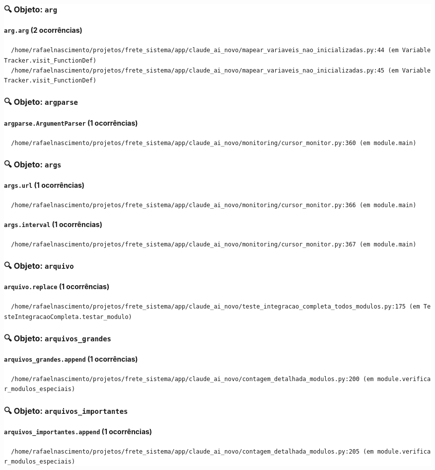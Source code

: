 ### 🔍 Objeto: `arg`

#### `arg.arg` (2 ocorrências)
```
  /home/rafaelnascimento/projetos/frete_sistema/app/claude_ai_novo/mapear_variaveis_nao_inicializadas.py:44 (em VariableTracker.visit_FunctionDef)
  /home/rafaelnascimento/projetos/frete_sistema/app/claude_ai_novo/mapear_variaveis_nao_inicializadas.py:45 (em VariableTracker.visit_FunctionDef)
```

### 🔍 Objeto: `argparse`

#### `argparse.ArgumentParser` (1 ocorrências)
```
  /home/rafaelnascimento/projetos/frete_sistema/app/claude_ai_novo/monitoring/cursor_monitor.py:360 (em module.main)
```

### 🔍 Objeto: `args`

#### `args.url` (1 ocorrências)
```
  /home/rafaelnascimento/projetos/frete_sistema/app/claude_ai_novo/monitoring/cursor_monitor.py:366 (em module.main)
```

#### `args.interval` (1 ocorrências)
```
  /home/rafaelnascimento/projetos/frete_sistema/app/claude_ai_novo/monitoring/cursor_monitor.py:367 (em module.main)
```

### 🔍 Objeto: `arquivo`

#### `arquivo.replace` (1 ocorrências)
```
  /home/rafaelnascimento/projetos/frete_sistema/app/claude_ai_novo/teste_integracao_completa_todos_modulos.py:175 (em TesteIntegracaoCompleta.testar_modulo)
```

### 🔍 Objeto: `arquivos_grandes`

#### `arquivos_grandes.append` (1 ocorrências)
```
  /home/rafaelnascimento/projetos/frete_sistema/app/claude_ai_novo/contagem_detalhada_modulos.py:200 (em module.verificar_modulos_especiais)
```

### 🔍 Objeto: `arquivos_importantes`

#### `arquivos_importantes.append` (1 ocorrências)
```
  /home/rafaelnascimento/projetos/frete_sistema/app/claude_ai_novo/contagem_detalhada_modulos.py:205 (em module.verificar_modulos_especiais)
```
